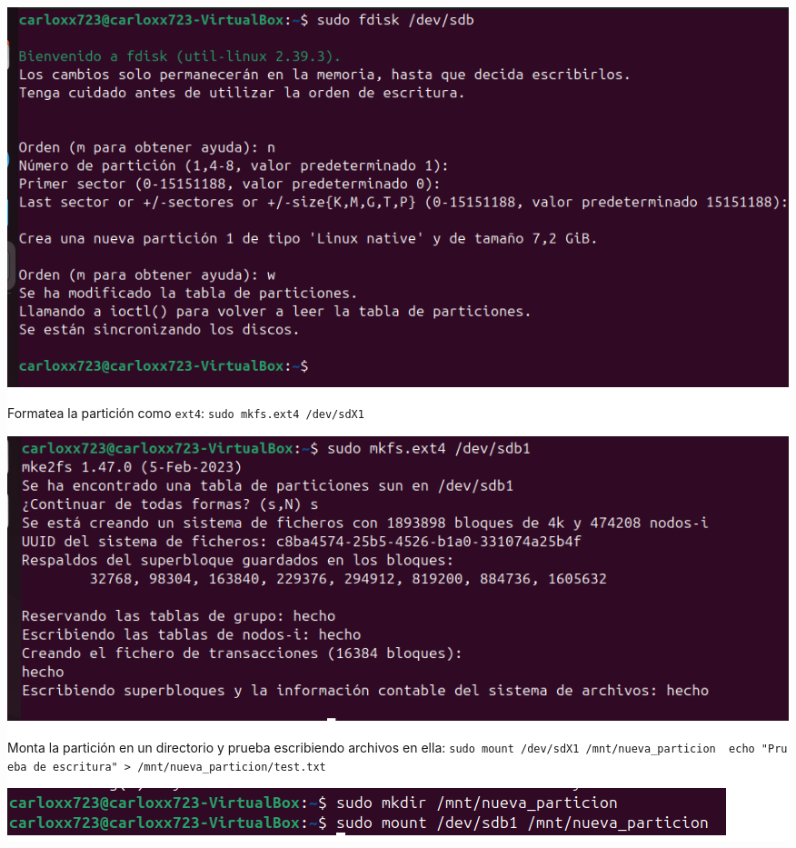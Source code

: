 ![Captura de pantalla](imagenes/ss57.png)
      
Formatea la partición como `ext4`: `sudo mkfs.ext4 /dev/sdX1`

![Captura de pantalla](imagenes/ss58.png)

Monta la partición en un directorio y prueba escribiendo archivos en ella: `sudo mount /dev/sdX1 /mnt/nueva_particion 
echo "Prueba de escritura" > /mnt/nueva_particion/test.txt`

![Captura de pantalla](imagenes/ss59.png)
